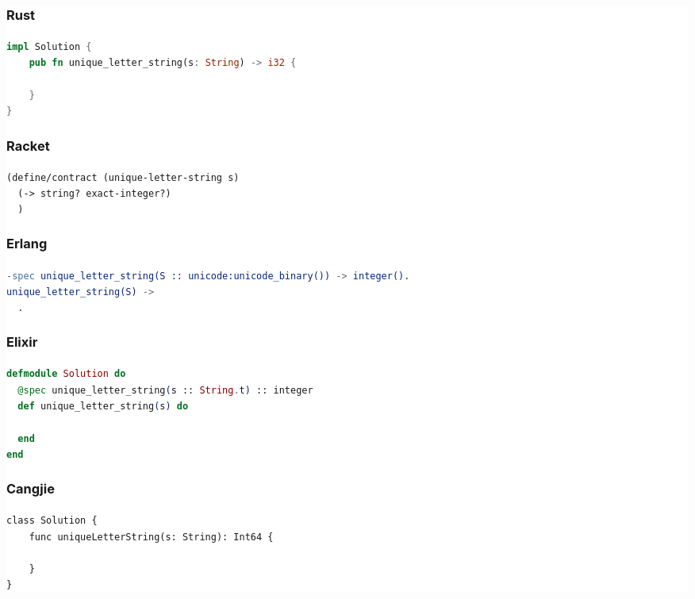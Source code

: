 ### Rust

```rust
impl Solution {
    pub fn unique_letter_string(s: String) -> i32 {
        
    }
}
```

### Racket

```racket
(define/contract (unique-letter-string s)
  (-> string? exact-integer?)
  )
```

### Erlang

```erlang
-spec unique_letter_string(S :: unicode:unicode_binary()) -> integer().
unique_letter_string(S) ->
  .
```

### Elixir

```elixir
defmodule Solution do
  @spec unique_letter_string(s :: String.t) :: integer
  def unique_letter_string(s) do
    
  end
end
```

### Cangjie

```cangjie
class Solution {
    func uniqueLetterString(s: String): Int64 {

    }
}
```

